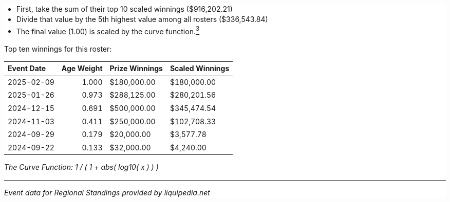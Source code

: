 - First, take the sum of their top 10 scaled winnings ($916,202.21)
- Divide that value by the 5th highest value among all rosters ($336,543.84)
- The final value (1.00) is scaled by the curve function.[<sup>3</sup>](#curveFunction)

Top ten winnings for this roster:<br />

| Event Date | Age Weight | Prize Winnings | Scaled Winnings |
| :- | -: | :- | :- |
| 2025-02-09 |      1.000 | $180,000.00    | $180,000.00     |
| 2025-01-26 |      0.973 | $288,125.00    | $280,201.56     |
| 2024-12-15 |      0.691 | $500,000.00    | $345,474.54     |
| 2024-11-03 |      0.411 | $250,000.00    | $102,708.33     |
| 2024-09-29 |      0.179 | $20,000.00     | $3,577.78       |
| 2024-09-22 |      0.133 | $32,000.00     | $4,240.00       |


<span id="curveFunction"></span>_The Curve Function: 1 / ( 1 + abs( log10( x ) ) )_<br />

---
_Event data for Regional Standings provided by liquipedia.net_<br />
